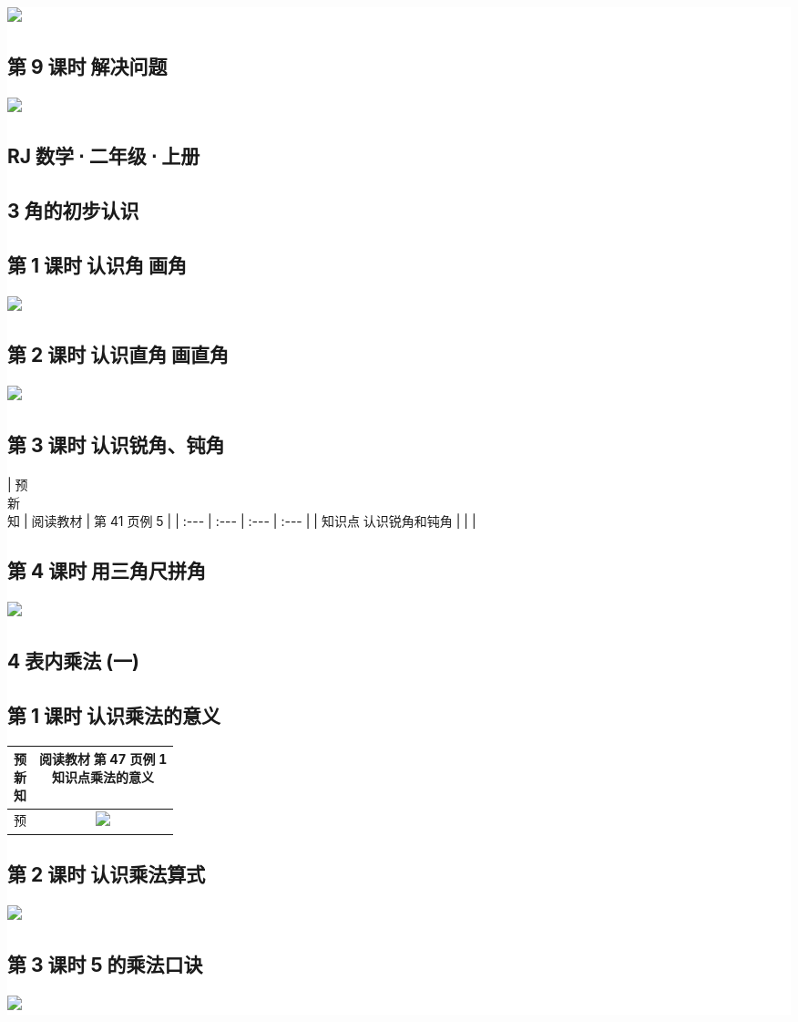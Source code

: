 ![](https://cdn.mathpix.com/cropped/2024_04_30_3dafa55ff992cbe4538eg-13.jpg?height=374&width=1285&top_left_y=171&top_left_x=183)

## 第 9 课时 解决问题

![](https://cdn.mathpix.com/cropped/2024_04_30_3dafa55ff992cbe4538eg-13.jpg?height=1456&width=1274&top_left_y=621&top_left_x=193)

## RJ 数学 $\cdot$ 二年级 $\cdot$ 上册

## 3 角的初步认识

## 第 1 课时 认识角 画角

![](https://cdn.mathpix.com/cropped/2024_04_30_3dafa55ff992cbe4538eg-14.jpg?height=1714&width=1289&top_left_y=361&top_left_x=181)

## 第 2 课时 认识直角 画直角

![](https://cdn.mathpix.com/cropped/2024_04_30_3dafa55ff992cbe4538eg-15.jpg?height=1200&width=1288&top_left_y=248&top_left_x=181)

## 第 3 课时 认识锐角、钝角

| 预 <br> 新 <br> 知 | 阅读教材 | 第 41 页例 5 |
| :--- | :--- | :--- | :--- |
| 知识点 认识锐角和钝角 |  |  |

## 第 4 课时 用三角尺拼角

![](https://cdn.mathpix.com/cropped/2024_04_30_3dafa55ff992cbe4538eg-16.jpg?height=497&width=1265&top_left_y=246&top_left_x=193)

## 4 表内乘法 (一)

## 第 1 课时 认识乘法的意义

| 预 <br> 新 <br> 知 | 阅读教材 第 47 页例 1 <br> 知识点乘法的意义 |
| :---: | :---: |
| 预 | ![](https://cdn.mathpix.com/cropped/2024_04_30_3dafa55ff992cbe4538eg-16.jpg?height=868&width=984&top_left_y=1160&top_left_x=279) |

## 第 2 课时 认识乘法算式

![](https://cdn.mathpix.com/cropped/2024_04_30_3dafa55ff992cbe4538eg-17.jpg?height=1159&width=1279&top_left_y=237&top_left_x=190)

## 第 3 课时 5 的乘法口诀

![](https://cdn.mathpix.com/cropped/2024_04_30_3dafa55ff992cbe4538eg-17.jpg?height=496&width=1276&top_left_y=1498&top_left_x=192)
